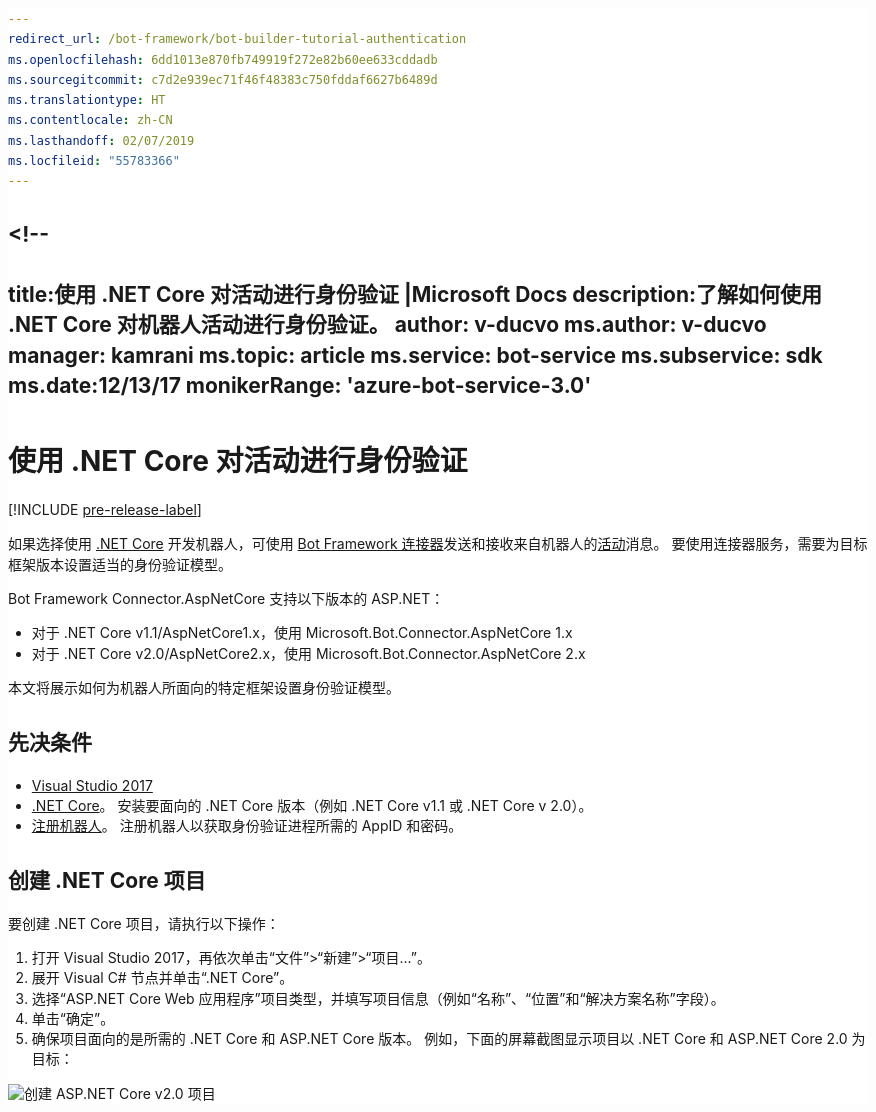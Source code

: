 ```yaml
---
redirect_url: /bot-framework/bot-builder-tutorial-authentication
ms.openlocfilehash: 6dd1013e870fb749919f272e82b60ee633cddadb
ms.sourcegitcommit: c7d2e939ec71f46f48383c750fddaf6627b6489d
ms.translationtype: HT
ms.contentlocale: zh-CN
ms.lasthandoff: 02/07/2019
ms.locfileid: "55783366"
---
```

<a name="--"></a><!--
---
title:使用 .NET Core 对活动进行身份验证 |Microsoft Docs description:了解如何使用 .NET Core 对机器人活动进行身份验证。
author: v-ducvo ms.author: v-ducvo manager: kamrani ms.topic: article ms.service: bot-service ms.subservice: sdk ms.date:12/13/17 monikerRange: 'azure-bot-service-3.0'
---

# <a name="authenticating-activities-using-net-core"></a>使用 .NET Core 对活动进行身份验证

[!INCLUDE [pre-release-label](../includes/pre-release-label-v3.md)]

如果选择使用 [.NET Core](/dotnet/core/index) 开发机器人，可使用 [Bot Framework 连接器](bot-builder-dotnet-connector.md)发送和接收来自机器人的[活动](https://docs.botframework.com/en-us/csharp/builder/sdkreference/dc/d2f/class_microsoft_1_1_bot_1_1_connector_1_1_activity.html)消息。 要使用连接器服务，需要为目标框架版本设置适当的身份验证模型。

Bot Framework Connector.AspNetCore 支持以下版本的 ASP.NET：
* 对于 .NET Core v1.1/AspNetCore1.x，使用 Microsoft.Bot.Connector.AspNetCore 1.x
* 对于 .NET Core v2.0/AspNetCore2.x，使用 Microsoft.Bot.Connector.AspNetCore 2.x

本文将展示如何为机器人所面向的特定框架设置身份验证模型。

## <a name="prerequisites"></a>先决条件

* [Visual Studio 2017](https://www.visualstudio.com/downloads/)
* [.NET Core](https://www.microsoft.com/net/download/windows)。 安装要面向的 .NET Core 版本（例如 .NET Core v1.1 或 .NET Core v 2.0）。
* [注册机器人](~/bot-service-quickstart-registration.md)。 注册机器人以获取身份验证进程所需的 AppID 和密码。

## <a name="create-a-net-core-project"></a>创建 .NET Core 项目

要创建 .NET Core 项目，请执行以下操作：

1. 打开 Visual Studio 2017，再依次单击“文件”>“新建”>“项目...”。
2. 展开 Visual C# 节点并单击“.NET Core”。
3. 选择“ASP.NET Core Web 应用程序”项目类型，并填写项目信息（例如“名称”、“位置”和“解决方案名称”字段）。
4. 单击“确定”。
5. 确保项目面向的是所需的 .NET Core 和 ASP.NET Core 版本。 例如，下面的屏幕截图显示项目以 .NET Core 和 ASP.NET Core 2.0 为目标：

![创建 ASP.NET Core v2.0 项目](~/media/dotnet-core-authentication/create-asp-net-core-2x-project.png)
 